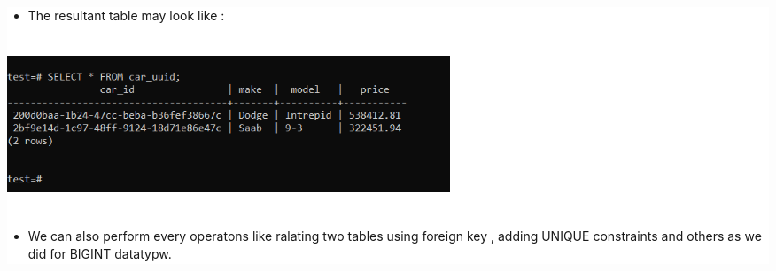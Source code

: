 * The resultant table may look like :

<br><img src="Assets\pic106.png" width="500px"> <br><br>

* We can also perform every operatons like ralating two tables using foreign key , adding UNIQUE constraints and others as we did for BIGINT datatypw.






























































